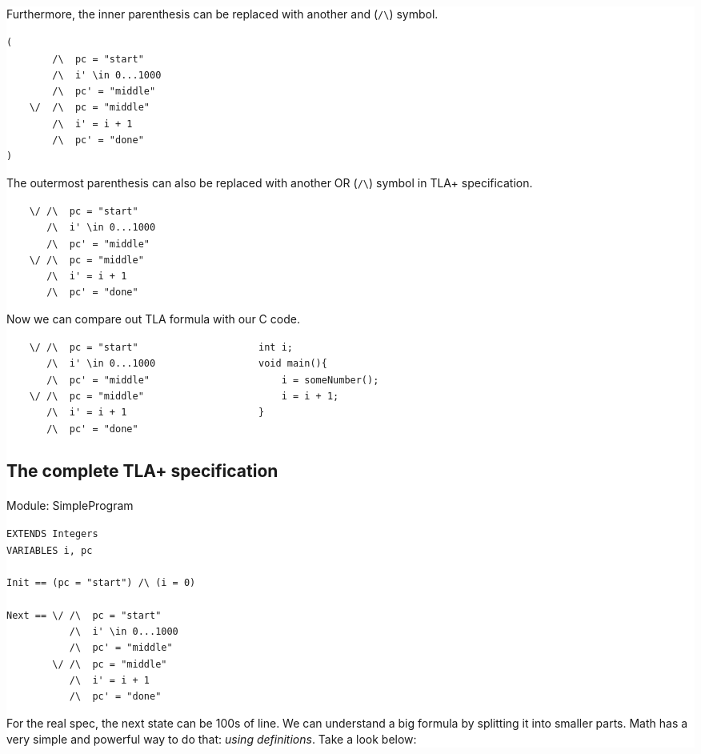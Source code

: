 Furthermore, the inner parenthesis can be replaced with another and (`/\`) symbol.

```
(
        /\  pc = "start"
        /\  i' \in 0...1000
        /\  pc' = "middle" 
    \/  /\  pc = "middle"  
        /\  i' = i + 1      
        /\  pc' = "done"   
)
```

The outermost parenthesis can also be replaced with another OR (`/\`) symbol in TLA+ specification.

```
    \/ /\  pc = "start"
       /\  i' \in 0...1000
       /\  pc' = "middle" 
    \/ /\  pc = "middle"  
       /\  i' = i + 1      
       /\  pc' = "done"   
```

Now we can compare out TLA formula with our C code. 

```
    \/ /\  pc = "start"                     int i;
       /\  i' \in 0...1000                  void main(){
       /\  pc' = "middle"                       i = someNumber();
    \/ /\  pc = "middle"                        i = i + 1;
       /\  i' = i + 1                       }
       /\  pc' = "done"      
```

## The complete TLA+ specification

Module: SimpleProgram

```
EXTENDS Integers
VARIABLES i, pc

Init == (pc = "start") /\ (i = 0)

Next == \/ /\  pc = "start"
           /\  i' \in 0...1000
           /\  pc' = "middle" 
        \/ /\  pc = "middle"  
           /\  i' = i + 1      
           /\  pc' = "done"
```

For the real spec, the next state can be 100s of line. We can understand a big formula by splitting it into smaller parts. Math has a very simple and powerful way to do that: _using definitions_. Take a look below:
